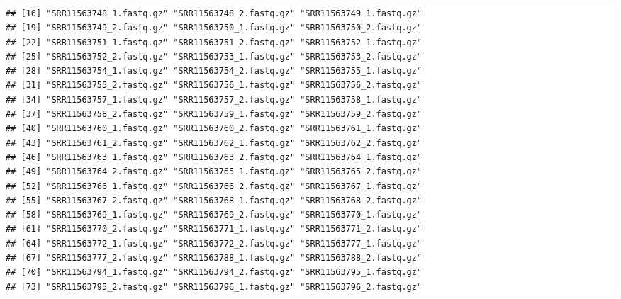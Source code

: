     ## [16] "SRR11563748_1.fastq.gz" "SRR11563748_2.fastq.gz" "SRR11563749_1.fastq.gz"
    ## [19] "SRR11563749_2.fastq.gz" "SRR11563750_1.fastq.gz" "SRR11563750_2.fastq.gz"
    ## [22] "SRR11563751_1.fastq.gz" "SRR11563751_2.fastq.gz" "SRR11563752_1.fastq.gz"
    ## [25] "SRR11563752_2.fastq.gz" "SRR11563753_1.fastq.gz" "SRR11563753_2.fastq.gz"
    ## [28] "SRR11563754_1.fastq.gz" "SRR11563754_2.fastq.gz" "SRR11563755_1.fastq.gz"
    ## [31] "SRR11563755_2.fastq.gz" "SRR11563756_1.fastq.gz" "SRR11563756_2.fastq.gz"
    ## [34] "SRR11563757_1.fastq.gz" "SRR11563757_2.fastq.gz" "SRR11563758_1.fastq.gz"
    ## [37] "SRR11563758_2.fastq.gz" "SRR11563759_1.fastq.gz" "SRR11563759_2.fastq.gz"
    ## [40] "SRR11563760_1.fastq.gz" "SRR11563760_2.fastq.gz" "SRR11563761_1.fastq.gz"
    ## [43] "SRR11563761_2.fastq.gz" "SRR11563762_1.fastq.gz" "SRR11563762_2.fastq.gz"
    ## [46] "SRR11563763_1.fastq.gz" "SRR11563763_2.fastq.gz" "SRR11563764_1.fastq.gz"
    ## [49] "SRR11563764_2.fastq.gz" "SRR11563765_1.fastq.gz" "SRR11563765_2.fastq.gz"
    ## [52] "SRR11563766_1.fastq.gz" "SRR11563766_2.fastq.gz" "SRR11563767_1.fastq.gz"
    ## [55] "SRR11563767_2.fastq.gz" "SRR11563768_1.fastq.gz" "SRR11563768_2.fastq.gz"
    ## [58] "SRR11563769_1.fastq.gz" "SRR11563769_2.fastq.gz" "SRR11563770_1.fastq.gz"
    ## [61] "SRR11563770_2.fastq.gz" "SRR11563771_1.fastq.gz" "SRR11563771_2.fastq.gz"
    ## [64] "SRR11563772_1.fastq.gz" "SRR11563772_2.fastq.gz" "SRR11563777_1.fastq.gz"
    ## [67] "SRR11563777_2.fastq.gz" "SRR11563788_1.fastq.gz" "SRR11563788_2.fastq.gz"
    ## [70] "SRR11563794_1.fastq.gz" "SRR11563794_2.fastq.gz" "SRR11563795_1.fastq.gz"
    ## [73] "SRR11563795_2.fastq.gz" "SRR11563796_1.fastq.gz" "SRR11563796_2.fastq.gz"
